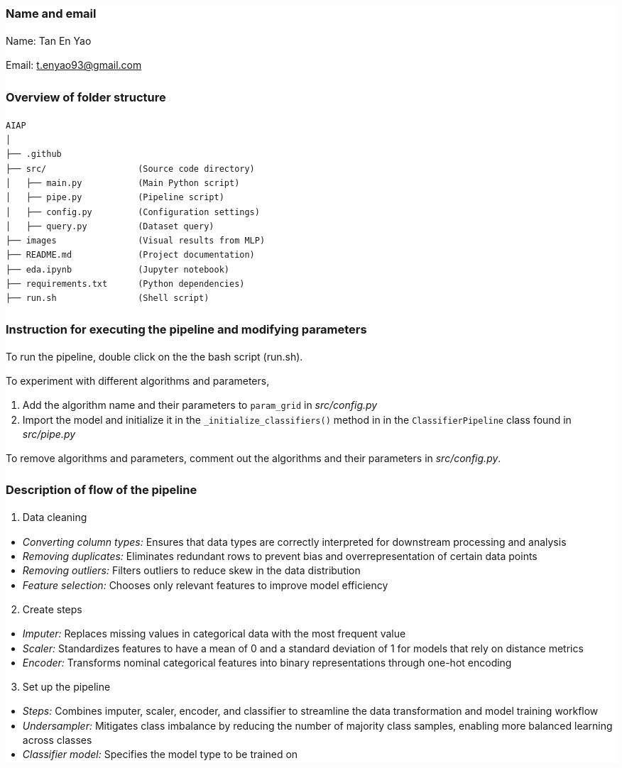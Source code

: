 ### Name and email
Name: Tan En Yao

Email: t.enyao93@gmail.com

### Overview of folder structure
```
AIAP
│
├── .github
├── src/                  (Source code directory)
│   ├── main.py           (Main Python script) 
│   ├── pipe.py           (Pipeline script)  
│   ├── config.py         (Configuration settings)
│   ├── query.py          (Dataset query)
├── images                (Visual results from MLP)
├── README.md             (Project documentation)
├── eda.ipynb             (Jupyter notebook)
├── requirements.txt      (Python dependencies)
├── run.sh                (Shell script)
```

### Instruction for executing the pipeline and modifying parameters
To run the pipeline, double click on the the bash script (run.sh).

To experiment with different algorithms and parameters, 
1. Add the algorithm name and their parameters to `param_grid` in *src/config.py*
2. Import the model and initialize it in the `_initialize_classifiers()` method in in the `ClassifierPipeline` class found in *src/pipe.py*

To remove algorithms and parameters, comment out the algorithms and their parameters in *src/config.py*.

### Description of flow of the pipeline

1. Data cleaning
- *Converting column types:* Ensures that data types are correctly interpreted for downstream processing and analysis
- *Removing duplicates:* Eliminates redundant rows to prevent bias and overrepresentation of certain data points
- *Removing outliers:* Filters outliers to reduce skew in the data distribution 
- *Feature selection:* Chooses only relevant features to improve model efficiency

2. Create steps
- *Imputer:* Replaces missing values in categorical data with the most frequent value
- *Scaler:* Standardizes features to have a mean of 0 and a standard deviation of 1 for models that rely on distance metrics
- *Encoder:* Transforms nominal categorical features into binary representations through one-hot encoding

3. Set up the pipeline
- *Steps:* Combines imputer, scaler, encoder, and classifier to streamline the data transformation and model training workflow
- *Undersampler:* Mitigates class imbalance by reducing the number of majority class samples, enabling more balanced learning across classes
- *Classifier model:* Specifies the model type to be trained on
